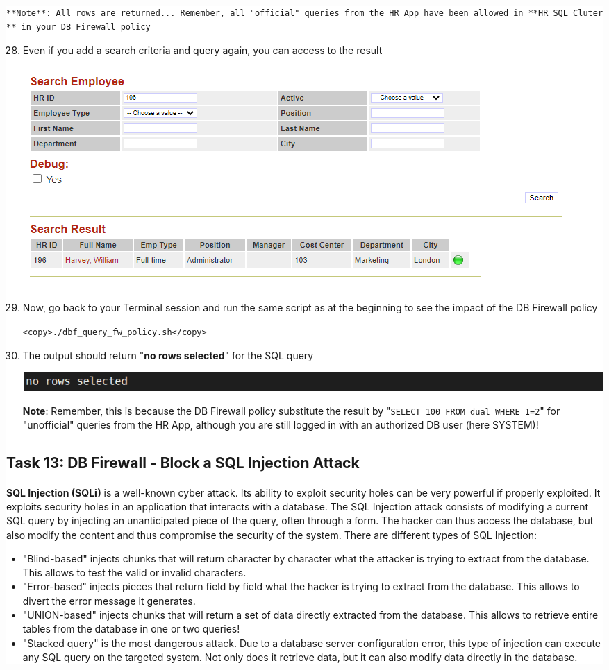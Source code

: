     **Note**: All rows are returned... Remember, all "official" queries from the HR App have been allowed in **HR SQL Cluter** in your DB Firewall policy

28. Even if you add a search criteria and query again, you can access to the result

    ![](./images/avdf-142.png " ")

29. Now, go back to your Terminal session and run the same script as at the beginning to see the impact of the DB Firewall policy

    ````
    <copy>./dbf_query_fw_policy.sh</copy>
    ````

30. The output should return "**no rows selected**" for the SQL query

    ![](./images/avdf-143.png " ")

    **Note**: Remember, this is because the DB Firewall policy substitute the result by "`SELECT 100 FROM dual WHERE 1=2`" for "unofficial" queries from the HR App, although you are still logged in with an authorized DB user (here SYSTEM)!

## Task 13: DB Firewall - Block a SQL Injection Attack

**SQL Injection (SQLi)** is a well-known cyber attack. Its ability to exploit security holes can be very powerful if properly exploited. It exploits security holes in an application that interacts with a database. The SQL Injection attack consists of modifying a current SQL query by injecting an unanticipated piece of the query, often through a form. The hacker can thus access the database, but also modify the content and thus compromise the security of the system.
There are different types of SQL Injection:
- "Blind-based" injects chunks that will return character by character what the attacker is trying to extract from the database. This allows to test the valid or invalid characters.
- "Error-based" injects pieces that return field by field what the hacker is trying to extract from the database. This allows to divert the error message it generates.
- "UNION-based" injects chunks that will return a set of data directly extracted from the database. This allows to retrieve entire tables from the database in one or two queries!
- "Stacked query" is the most dangerous attack. Due to a database server configuration error, this type of injection can execute any SQL query on the targeted system. Not only does it retrieve data, but it can also modify data directly in the database.
